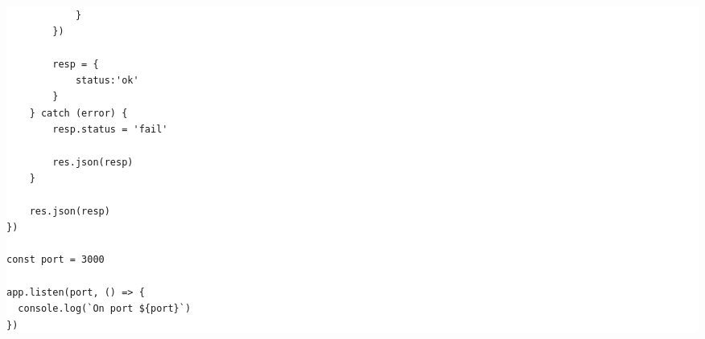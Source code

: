 ```
            }
        })
  
        resp = {
            status:'ok'
        }
    } catch (error) {
        resp.status = 'fail'

        res.json(resp)
    }

    res.json(resp)
})

const port = 3000

app.listen(port, () => {
  console.log(`On port ${port}`)
})
```
